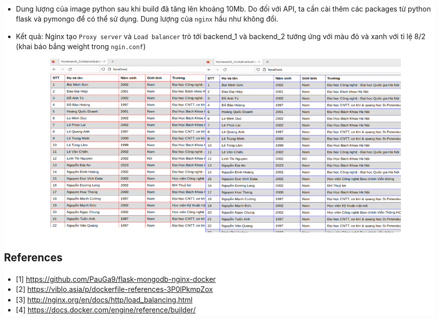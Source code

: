 - Dung lượng của image python sau khi build đã tăng lên khoảng 10Mb. Do đối với API, ta cần cài thêm các packages từ python flask và pymongo để có thể sử dụng. Dung lượng của `nginx` hầu như không đổi.

- Kểt quả: Nginx tạo `Proxy server` và `Load balancer` trỏ tới backend_1 và backend_2 tướng ứng với màu đỏ và xanh với tỉ lệ 8/2 (khai báo bắng weight trong `ngin.conf`)
    <div align="center">
      <img width="700" src="images/result.png" alt="">
    </div>

## References
<a name='references'></a>
 - [1] <https://github.com/PauGa9/flask-mongodb-nginx-docker>
 - [2] <https://viblo.asia/p/dockerfile-references-3P0lPkmpZox>
 - [3] <http://nginx.org/en/docs/http/load_balancing.html>
 - [4] <https://docs.docker.com/engine/reference/builder/>